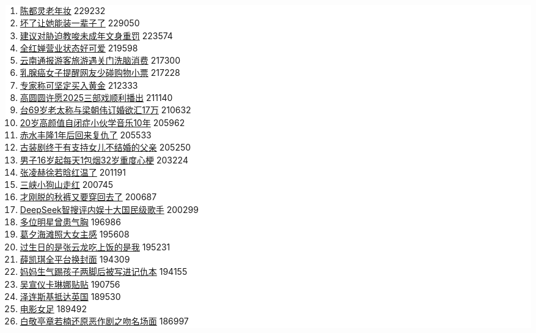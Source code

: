 1. [陈都灵老年妆](https://s.weibo.com/weibo?q=%23%E9%99%88%E9%83%BD%E7%81%B5%E8%80%81%E5%B9%B4%E5%A6%86%23&t=31&band_rank=30&Refer=top) 229232
1. [坏了让她能装一辈子了](https://s.weibo.com/weibo?q=%E5%9D%8F%E4%BA%86%E8%AE%A9%E5%A5%B9%E8%83%BD%E8%A3%85%E4%B8%80%E8%BE%88%E5%AD%90%E4%BA%86&t=31&band_rank=33&Refer=top) 229050
1. [建议对胁迫教唆未成年文身重罚](https://s.weibo.com/weibo?q=%23%E5%BB%BA%E8%AE%AE%E5%AF%B9%E8%83%81%E8%BF%AB%E6%95%99%E5%94%86%E6%9C%AA%E6%88%90%E5%B9%B4%E6%96%87%E8%BA%AB%E9%87%8D%E7%BD%9A%23&t=31&band_rank=14&Refer=top) 223574
1. [全红婵营业状态好可爱](https://s.weibo.com/weibo?q=%23%E5%85%A8%E7%BA%A2%E5%A9%B5%E8%90%A5%E4%B8%9A%E7%8A%B6%E6%80%81%E5%A5%BD%E5%8F%AF%E7%88%B1%23&t=31&band_rank=31&Refer=top) 219598
1. [云南通报游客旅游遇关门洗脑消费](https://s.weibo.com/weibo?q=%23%E4%BA%91%E5%8D%97%E9%80%9A%E6%8A%A5%E6%B8%B8%E5%AE%A2%E6%97%85%E6%B8%B8%E9%81%87%E5%85%B3%E9%97%A8%E6%B4%97%E8%84%91%E6%B6%88%E8%B4%B9%23&t=31&band_rank=19&Refer=top) 217300
1. [乳腺癌女子提醒网友少碰购物小票](https://s.weibo.com/weibo?q=%23%E4%B9%B3%E8%85%BA%E7%99%8C%E5%A5%B3%E5%AD%90%E6%8F%90%E9%86%92%E7%BD%91%E5%8F%8B%E5%B0%91%E7%A2%B0%E8%B4%AD%E7%89%A9%E5%B0%8F%E7%A5%A8%23&t=31&band_rank=21&Refer=top) 217228
1. [专家称可坚定买入黄金](https://s.weibo.com/weibo?q=%23%E4%B8%93%E5%AE%B6%E7%A7%B0%E5%8F%AF%E5%9D%9A%E5%AE%9A%E4%B9%B0%E5%85%A5%E9%BB%84%E9%87%91%23&t=31&band_rank=15&Refer=top) 212333
1. [高圆圆许愿2025三部戏顺利播出](https://s.weibo.com/weibo?q=%E9%AB%98%E5%9C%86%E5%9C%86%E8%AE%B8%E6%84%BF2025%E4%B8%89%E9%83%A8%E6%88%8F%E9%A1%BA%E5%88%A9%E6%92%AD%E5%87%BA&t=31&band_rank=29&Refer=top) 211140
1. [台69岁老太称与梁朝伟订婚欲汇17万](https://s.weibo.com/weibo?q=%23%E5%8F%B069%E5%B2%81%E8%80%81%E5%A4%AA%E7%A7%B0%E4%B8%8E%E6%A2%81%E6%9C%9D%E4%BC%9F%E8%AE%A2%E5%A9%9A%E6%AC%B2%E6%B1%8717%E4%B8%87%23&t=31&band_rank=21&Refer=top) 210632
1. [20岁高颜值自闭症小伙学音乐10年](https://s.weibo.com/weibo?q=%2320%E5%B2%81%E9%AB%98%E9%A2%9C%E5%80%BC%E8%87%AA%E9%97%AD%E7%97%87%E5%B0%8F%E4%BC%99%E5%AD%A6%E9%9F%B3%E4%B9%9010%E5%B9%B4%23&t=31&band_rank=16&Refer=top) 205962
1. [赤水丰隆1年后回来复仇了](https://s.weibo.com/weibo?q=%E8%B5%A4%E6%B0%B4%E4%B8%B0%E9%9A%861%E5%B9%B4%E5%90%8E%E5%9B%9E%E6%9D%A5%E5%A4%8D%E4%BB%87%E4%BA%86&t=31&band_rank=26&Refer=top) 205533
1. [古装剧终于有支持女儿不结婚的父亲](https://s.weibo.com/weibo?q=%E5%8F%A4%E8%A3%85%E5%89%A7%E7%BB%88%E4%BA%8E%E6%9C%89%E6%94%AF%E6%8C%81%E5%A5%B3%E5%84%BF%E4%B8%8D%E7%BB%93%E5%A9%9A%E7%9A%84%E7%88%B6%E4%BA%B2&t=31&band_rank=27&Refer=top) 205250
1. [男子16岁起每天1包烟32岁重度心梗](https://s.weibo.com/weibo?q=%23%E7%94%B7%E5%AD%9016%E5%B2%81%E8%B5%B7%E6%AF%8F%E5%A4%A91%E5%8C%85%E7%83%9F32%E5%B2%81%E9%87%8D%E5%BA%A6%E5%BF%83%E6%A2%97%23&t=31&band_rank=47&Refer=top) 203224
1. [张凌赫徐若晗红温了](https://s.weibo.com/weibo?q=%E5%BC%A0%E5%87%8C%E8%B5%AB%E5%BE%90%E8%8B%A5%E6%99%97%E7%BA%A2%E6%B8%A9%E4%BA%86&t=31&band_rank=16&Refer=top) 201191
1. [三峡小狗山走红](https://s.weibo.com/weibo?q=%23%E4%B8%89%E5%B3%A1%E5%B0%8F%E7%8B%97%E5%B1%B1%E8%B5%B0%E7%BA%A2%23&t=31&band_rank=17&Refer=top) 200745
1. [才刚脱的秋裤又要穿回去了](https://s.weibo.com/weibo?q=%23%E6%89%8D%E5%88%9A%E8%84%B1%E7%9A%84%E7%A7%8B%E8%A3%A4%E5%8F%88%E8%A6%81%E7%A9%BF%E5%9B%9E%E5%8E%BB%E4%BA%86%23&t=31&band_rank=18&Refer=top) 200687
1. [DeepSeek智搜评内娱十大国民级歌手](https://s.weibo.com/weibo?q=%23DeepSeek%E6%99%BA%E6%90%9C%E8%AF%84%E5%86%85%E5%A8%B1%E5%8D%81%E5%A4%A7%E5%9B%BD%E6%B0%91%E7%BA%A7%E6%AD%8C%E6%89%8B%23&t=31&band_rank=26&Refer=top) 200299
1. [多位明星曾患气胸](https://s.weibo.com/weibo?q=%23%E5%A4%9A%E4%BD%8D%E6%98%8E%E6%98%9F%E6%9B%BE%E6%82%A3%E6%B0%94%E8%83%B8%23&t=31&band_rank=17&Refer=top) 196986
1. [葛夕海滩照大女主感](https://s.weibo.com/weibo?q=%E8%91%9B%E5%A4%95%E6%B5%B7%E6%BB%A9%E7%85%A7%E5%A4%A7%E5%A5%B3%E4%B8%BB%E6%84%9F&t=31&band_rank=32&Refer=top) 195608
1. [过生日的是张云龙吃上饭的是我](https://s.weibo.com/weibo?q=%E8%BF%87%E7%94%9F%E6%97%A5%E7%9A%84%E6%98%AF%E5%BC%A0%E4%BA%91%E9%BE%99%E5%90%83%E4%B8%8A%E9%A5%AD%E7%9A%84%E6%98%AF%E6%88%91&t=31&band_rank=30&Refer=top) 195231
1. [薛凯琪全平台换封面](https://s.weibo.com/weibo?q=%23%E8%96%9B%E5%87%AF%E7%90%AA%E5%85%A8%E5%B9%B3%E5%8F%B0%E6%8D%A2%E5%B0%81%E9%9D%A2%23&t=31&band_rank=18&Refer=top) 194309
1. [妈妈生气踢孩子两脚后被写进记仇本](https://s.weibo.com/weibo?q=%23%E5%A6%88%E5%A6%88%E7%94%9F%E6%B0%94%E8%B8%A2%E5%AD%A9%E5%AD%90%E4%B8%A4%E8%84%9A%E5%90%8E%E8%A2%AB%E5%86%99%E8%BF%9B%E8%AE%B0%E4%BB%87%E6%9C%AC%23&t=31&band_rank=43&Refer=top) 194155
1. [吴宣仪卡琳娜贴贴](https://s.weibo.com/weibo?q=%23%E5%90%B4%E5%AE%A3%E4%BB%AA%E5%8D%A1%E7%90%B3%E5%A8%9C%E8%B4%B4%E8%B4%B4%23&t=31&band_rank=20&Refer=top) 190756
1. [泽连斯基抵达英国](https://s.weibo.com/weibo?q=%23%E6%B3%BD%E8%BF%9E%E6%96%AF%E5%9F%BA%E6%8A%B5%E8%BE%BE%E8%8B%B1%E5%9B%BD%23&t=31&band_rank=19&Refer=top) 189530
1. [电影女足](https://s.weibo.com/weibo?q=%E7%94%B5%E5%BD%B1%E5%A5%B3%E8%B6%B3&t=31&band_rank=33&Refer=top) 189492
1. [白敬亭章若楠还原恶作剧之吻名场面](https://s.weibo.com/weibo?q=%E7%99%BD%E6%95%AC%E4%BA%AD%E7%AB%A0%E8%8B%A5%E6%A5%A0%E8%BF%98%E5%8E%9F%E6%81%B6%E4%BD%9C%E5%89%A7%E4%B9%8B%E5%90%BB%E5%90%8D%E5%9C%BA%E9%9D%A2&t=31&band_rank=35&Refer=top) 186997